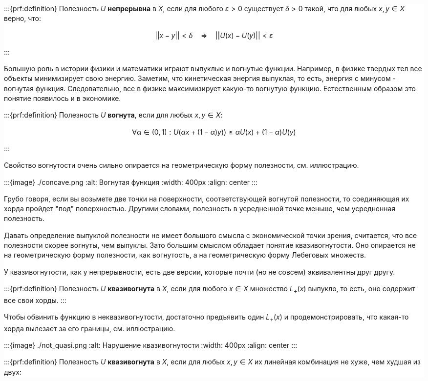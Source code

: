 :::{prf:definition}
Полезность $U$ **непрерывна** в $X$, если для любого $\varepsilon > 0$ существует $\delta >0$ такой, что для любых $x, y \in X$ верно, что: 

$$||x - y|| < \delta \quad \Rightarrow \quad ||U(x) - U(y)|| < \varepsilon$$

:::

Большую роль в истории физики и математики играют выпуклые и вогнутые функции. Например, в физике твердых тел все объекты минимизирует свою энергию. Заметим, что кинетическая энергия выпуклая, то есть, энергия с минусом - вогнутая функция. Следовательно, все в физике максимизирует какую-то вогнутую функцию. Естественным образом это понятие появилось и в экономике.

:::{prf:definition}
Полезность $U$ **вогнута**, если для любых $x, y \in X$: 

$$ \forall \alpha \in (0,1): U(\alpha x + (1-\alpha) y)) \geqslant \alpha U(x) + (1-\alpha) U(y)$$

:::

Свойство вогнутости очень сильно опирается на геометрическую форму полезности, см. иллюстрацию.

:::{image} ./concave.png
:alt: Вогнутая функция
:width: 400px
:align: center
:::

Грубо говоря, если вы возьмете две точки на поверхности, соответствующей вогнутой полезности, то соединяющая их хорда пройдет "под" поверхностью. Другими словами, полезность в усредненной точке меньше, чем усредненная полезность.

Давать определение выпуклой полезности не имеет большого смысла с экономической точки зрения, считается, что все полезности скорее вогнуты, чем выпуклы. Зато большим смыслом обладает понятие квазивогнутости. Оно опирается не на геометрическую форму полезности, как вогнутость, а на геометрическую форму Лебеговых множеств. 

У квазивогнутости, как у непрерывности, есть две версии, которые почти (но не совсем) эквивалентны друг другу.

:::{prf:definition}
Полезность $U$ **квазивогнутa** в $X$, если для любого $x \in X$ множество $L_{+}(x)$ выпукло, то есть, оно содержит все свои хорды. 
:::

Чтобы обвинить функцию в неквазивогнутости, достаточно предъявить один $L_{+}(x)$ и продемонстрировать, что какая-то хорда вылезает за его границы, см. иллюстрацию.

:::{image} ./not_quasi.png
:alt: Нарушение квазивогнутости
:width: 400px
:align: center
:::

:::{prf:definition}
Полезность $U$ **квазивогнута** в $X$, если для любых $x, y \in X$ их линейная комбинация не хуже, чем худшая из двух:
